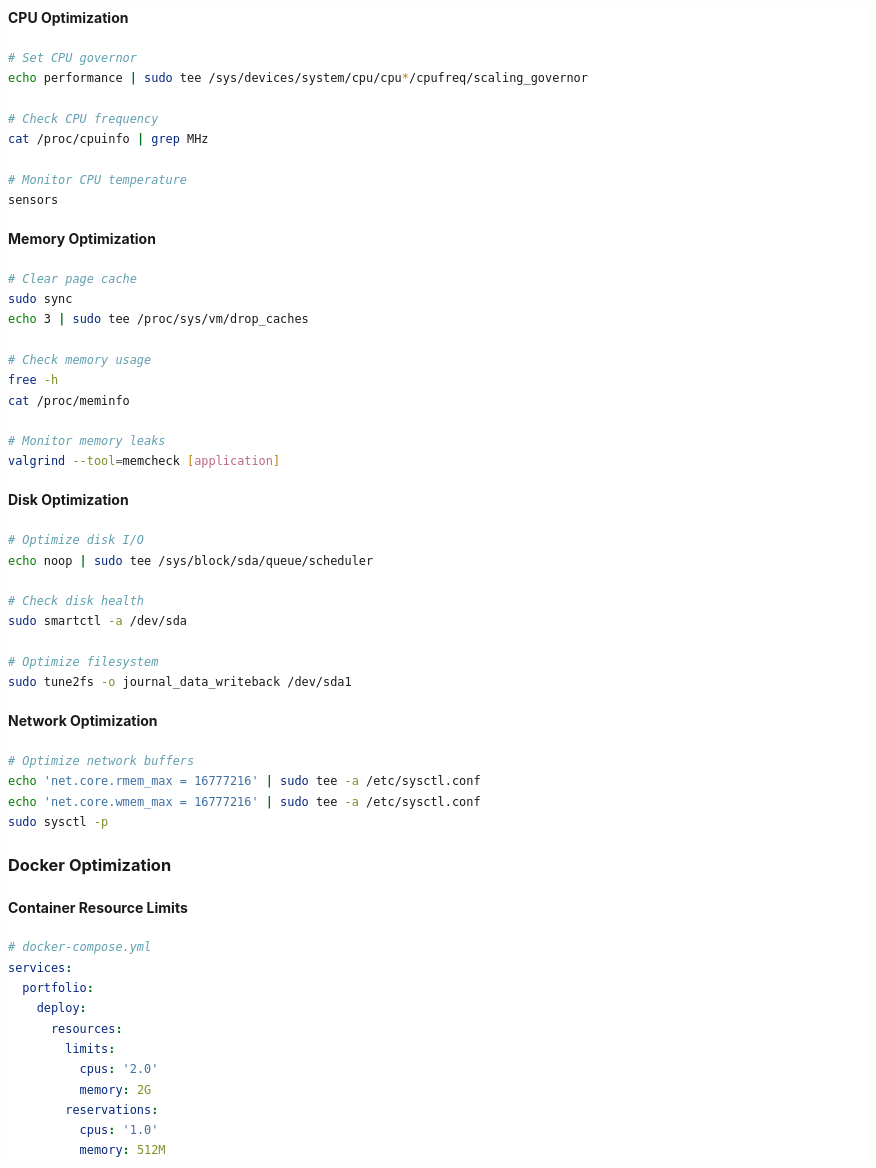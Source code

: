 #### **CPU Optimization**
```bash
# Set CPU governor
echo performance | sudo tee /sys/devices/system/cpu/cpu*/cpufreq/scaling_governor

# Check CPU frequency
cat /proc/cpuinfo | grep MHz

# Monitor CPU temperature
sensors
```

#### **Memory Optimization**
```bash
# Clear page cache
sudo sync
echo 3 | sudo tee /proc/sys/vm/drop_caches

# Check memory usage
free -h
cat /proc/meminfo

# Monitor memory leaks
valgrind --tool=memcheck [application]
```

#### **Disk Optimization**
```bash
# Optimize disk I/O
echo noop | sudo tee /sys/block/sda/queue/scheduler

# Check disk health
sudo smartctl -a /dev/sda

# Optimize filesystem
sudo tune2fs -o journal_data_writeback /dev/sda1
```

#### **Network Optimization**
```bash
# Optimize network buffers
echo 'net.core.rmem_max = 16777216' | sudo tee -a /etc/sysctl.conf
echo 'net.core.wmem_max = 16777216' | sudo tee -a /etc/sysctl.conf
sudo sysctl -p
```

### **Docker Optimization**

#### **Container Resource Limits**
```yaml
# docker-compose.yml
services:
  portfolio:
    deploy:
      resources:
        limits:
          cpus: '2.0'
          memory: 2G
        reservations:
          cpus: '1.0'
          memory: 512M
```
